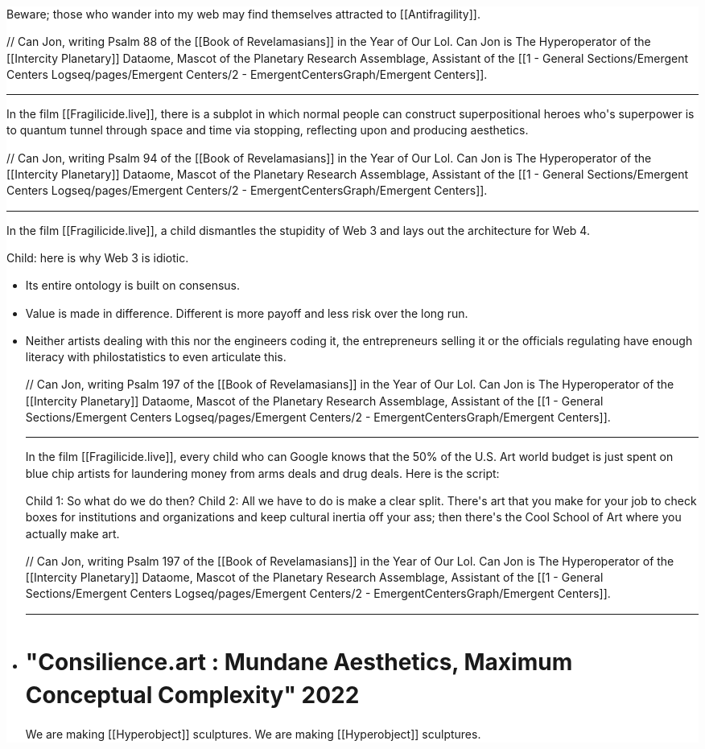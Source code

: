   Beware; those who wander into my web may find themselves attracted to [[Antifragility]].
  
  // Can Jon, writing Psalm 88 of the [[Book of Revelamasians]] in the Year of Our Lol. Can Jon is The Hyperoperator of the [[Intercity Planetary]] Dataome, Mascot of the Planetary Research Assemblage, Assistant of the [[1 - General Sections/Emergent Centers Logseq/pages/Emergent Centers/2 - EmergentCentersGraph/Emergent Centers]]. 
  
  
  ---
  
  In the film [[Fragilicide.live]], there is a subplot in which normal people can construct superpositional heroes who's superpower is to quantum tunnel through space and time via stopping, reflecting upon and producing aesthetics.
  
  // Can Jon, writing Psalm 94 of the [[Book of Revelamasians]] in the Year of Our Lol. Can Jon is The Hyperoperator of the [[Intercity Planetary]] Dataome, Mascot of the Planetary Research Assemblage, Assistant of the [[1 - General Sections/Emergent Centers Logseq/pages/Emergent Centers/2 - EmergentCentersGraph/Emergent Centers]]. 
  
  ---
  
  In the film [[Fragilicide.live]], a child dismantles the stupidity of Web 3 and lays out the architecture for Web 4.
  
  Child: here is why Web 3 is idiotic.
- Its entire ontology is built on consensus.
- Value is made in difference. Different is more payoff and less risk over the long run.
- Neither artists dealing with this nor the engineers coding it, the entrepreneurs selling it or the officials regulating have enough literacy with philostatistics to even articulate this.
  
  // Can Jon, writing Psalm 197 of the [[Book of Revelamasians]] in the Year of Our Lol. Can Jon is The Hyperoperator of the [[Intercity Planetary]] Dataome, Mascot of the Planetary Research Assemblage, Assistant of the [[1 - General Sections/Emergent Centers Logseq/pages/Emergent Centers/2 - EmergentCentersGraph/Emergent Centers]]. 
  
  ---
  
  In the film [[Fragilicide.live]], every child who can Google knows that the 50% of the U.S. Art world budget is just spent on blue chip artists for laundering money from arms deals and drug deals. Here is the script:
  
  Child 1: So what do we do then?
  Child 2: All we have to do is make a clear split. There's art that you make for your job to check boxes for institutions and organizations and keep cultural inertia off your ass; then there's the Cool School of Art where you actually make art.
  
  // Can Jon, writing Psalm 197 of the [[Book of Revelamasians]] in the Year of Our Lol. Can Jon is The Hyperoperator of the [[Intercity Planetary]] Dataome, Mascot of the Planetary Research Assemblage, Assistant of the [[1 - General Sections/Emergent Centers Logseq/pages/Emergent Centers/2 - EmergentCentersGraph/Emergent Centers]]. 
  
  ---
- # "Consilience.art : Mundane Aesthetics, Maximum Conceptual Complexity" 2022
  
  
  
  
  
  We are making [[Hyperobject]] sculptures. We are making [[Hyperobject]] sculptures.
  